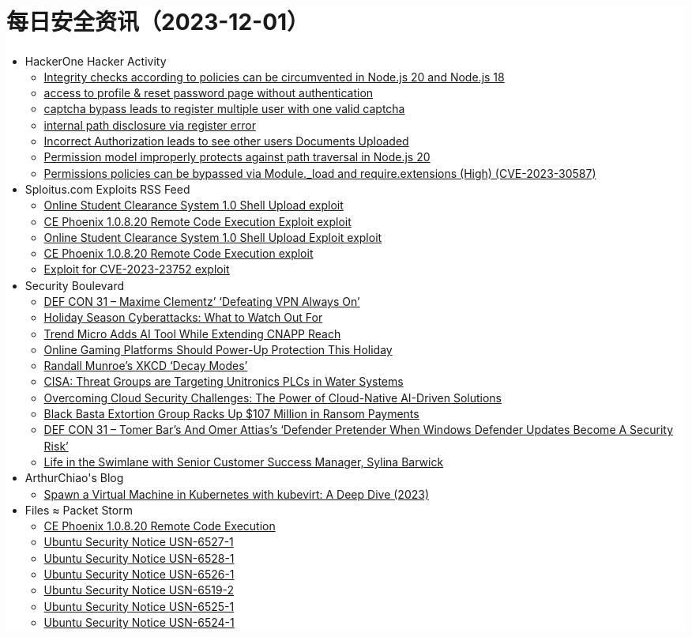 # 每日安全资讯（2023-12-01）

- HackerOne Hacker Activity
  - [Integrity checks according to policies can be circumvented in Node.js 20 and Node.js 18](https://hackerone.com/reports/2208860)
  - [access to profile & reset password page without authentication](https://hackerone.com/reports/2213337)
  - [captcha bypass leads to register multiple user with one valid captcha](https://hackerone.com/reports/2213366)
  - [internal path disclosure via register error](https://hackerone.com/reports/2213381)
  - [Incorrect Authorization leads to see other users Documents Uploaded](https://hackerone.com/reports/2214049)
  - [Permission model improperly protects against path traversal in Node.js 20](https://hackerone.com/reports/2225660)
  - [Permissions policies can be bypassed via Module._load and require.extensions (High) (CVE-2023-30587)](https://hackerone.com/reports/2188126)
- Sploitus.com Exploits RSS Feed
  - [Online Student Clearance System 1.0 Shell Upload exploit](https://sploitus.com/exploit?id=PACKETSTORM:176007&utm_source=rss&utm_medium=rss)
  - [CE Phoenix 1.0.8.20 Remote Code Execution Exploit exploit](https://sploitus.com/exploit?id=1337DAY-ID-39172&utm_source=rss&utm_medium=rss)
  - [Online Student Clearance System 1.0 Shell Upload Exploit exploit](https://sploitus.com/exploit?id=1337DAY-ID-39173&utm_source=rss&utm_medium=rss)
  - [CE Phoenix 1.0.8.20 Remote Code Execution exploit](https://sploitus.com/exploit?id=PACKETSTORM:176017&utm_source=rss&utm_medium=rss)
  - [Exploit for CVE-2023-23752 exploit](https://sploitus.com/exploit?id=CE9D90A7-7F81-5DD1-8DBF-C92DDCBD1BDA&utm_source=rss&utm_medium=rss)
- Security Boulevard
  - [DEF CON 31 – Maxime Clementz’ ‘Defeating VPN Always On’](https://securityboulevard.com/2023/11/def-con-31-maxime-clementz-defeating-vpn-always-on/)
  - [Holiday Season Cyberattacks: What to Watch Out For](https://securityboulevard.com/2023/11/holiday-season-cyberattacks-what-to-watch-out-for/)
  - [Trend Micro Adds AI Tool While Extending CNAPP Reach](https://securityboulevard.com/2023/11/trend-micro-adds-ai-tool-while-extending-cnapp-reach/)
  - [Online Gaming Platforms Should Power-Up Protection This Holiday](https://securityboulevard.com/2023/11/online-gaming-platforms-should-power-up-protection-this-holiday/)
  - [Randall Munroe’s XKCD ‘Decay Modes’](https://securityboulevard.com/2023/11/randall-munroes-xkcd-decay-modes/)
  - [CISA: Threat Groups are Targeting Unitronics PLCs in Water Systems](https://securityboulevard.com/2023/11/cisa-threat-groups-are-targeting-unitroncis-plcs-in-water-systems/)
  - [Overcoming Cloud Security Challenges: The Power of Cloud-Native AI-Driven Solutions](https://securityboulevard.com/2023/11/overcoming-cloud-security-challenges-the-power-of-cloud-native-ai-driven-solutions/)
  - [Black Basta Extortion Group Racks Up $107 Million in Ransom Payments](https://securityboulevard.com/2023/11/black-basta-extortion-group-racks-up-107-million-in-ransom-payments/)
  - [DEF CON 31 – Tomer Bar’s And Omer Attias’s ‘Defender Pretender When Windows Defender Updates Become A Security Risk’](https://securityboulevard.com/2023/11/def-con-31-tomer-bars-and-omer-attiass-defender-pretender-when-windows-defender-updates-become-a-security-risk/)
  - [Life in the Swimlane with Senior Customer Success Manager, Sylina Barwick](https://securityboulevard.com/2023/11/life-in-the-swimlane-with-senior-customer-success-manager-sylina-barwick/)
- ArthurChiao's Blog
  - [Spawn a Virtual Machine in Kubernetes with kubevirt: A Deep Dive (2023)](https://arthurchiao.github.io/blog/kubevirt-create-vm/)
- Files ≈ Packet Storm
  - [CE Phoenix 1.0.8.20 Remote Code Execution](https://packetstormsecurity.com/files/176017/cephoenix10820-exec.py.txt)
  - [Ubuntu Security Notice USN-6527-1](https://packetstormsecurity.com/files/176016/USN-6527-1.txt)
  - [Ubuntu Security Notice USN-6528-1](https://packetstormsecurity.com/files/176015/USN-6528-1.txt)
  - [Ubuntu Security Notice USN-6526-1](https://packetstormsecurity.com/files/176014/USN-6526-1.txt)
  - [Ubuntu Security Notice USN-6519-2](https://packetstormsecurity.com/files/176013/USN-6519-2.txt)
  - [Ubuntu Security Notice USN-6525-1](https://packetstormsecurity.com/files/176012/USN-6525-1.txt)
  - [Ubuntu Security Notice USN-6524-1](https://packetstormsecurity.com/files/176011/USN-6524-1.txt)